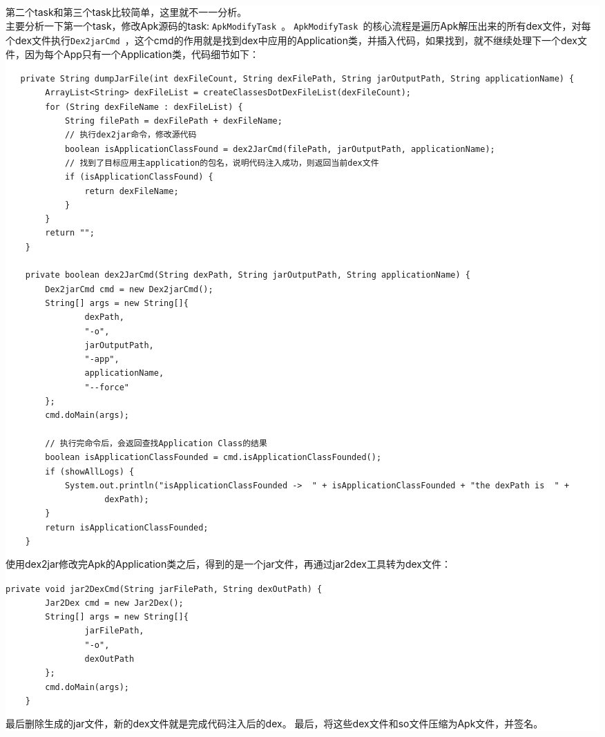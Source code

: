 第二个task和第三个task比较简单，这里就不一一分析。  
主要分析一下第一个task，修改Apk源码的task:  `ApkModifyTask `。
`ApkModifyTask `的核心流程是遍历Apk解压出来的所有dex文件，对每个dex文件执行`Dex2jarCmd `，这个cmd的作用就是找到dex中应用的Application类，并插入代码，如果找到，就不继续处理下一个dex文件，因为每个App只有一个Application类，代码细节如下：
```
   private String dumpJarFile(int dexFileCount, String dexFilePath, String jarOutputPath, String applicationName) {
        ArrayList<String> dexFileList = createClassesDotDexFileList(dexFileCount);
        for (String dexFileName : dexFileList) {
            String filePath = dexFilePath + dexFileName;
            // 执行dex2jar命令，修改源代码
            boolean isApplicationClassFound = dex2JarCmd(filePath, jarOutputPath, applicationName);
            // 找到了目标应用主application的包名，说明代码注入成功，则返回当前dex文件
            if (isApplicationClassFound) {
                return dexFileName;
            }
        }
        return "";
    }

    private boolean dex2JarCmd(String dexPath, String jarOutputPath, String applicationName) {
        Dex2jarCmd cmd = new Dex2jarCmd();
        String[] args = new String[]{
                dexPath,
                "-o",
                jarOutputPath,
                "-app",
                applicationName,
                "--force"
        };
        cmd.doMain(args);

        // 执行完命令后，会返回查找Application Class的结果
        boolean isApplicationClassFounded = cmd.isApplicationClassFounded();
        if (showAllLogs) {
            System.out.println("isApplicationClassFounded ->  " + isApplicationClassFounded + "the dexPath is  " +
                    dexPath);
        }
        return isApplicationClassFounded;
    }
```
使用dex2jar修改完Apk的Application类之后，得到的是一个jar文件，再通过jar2dex工具转为dex文件：
```
private void jar2DexCmd(String jarFilePath, String dexOutPath) {
        Jar2Dex cmd = new Jar2Dex();
        String[] args = new String[]{
                jarFilePath,
                "-o",
                dexOutPath
        };
        cmd.doMain(args);
    }
```
最后删除生成的jar文件，新的dex文件就是完成代码注入后的dex。
最后，将这些dex文件和so文件压缩为Apk文件，并签名。
